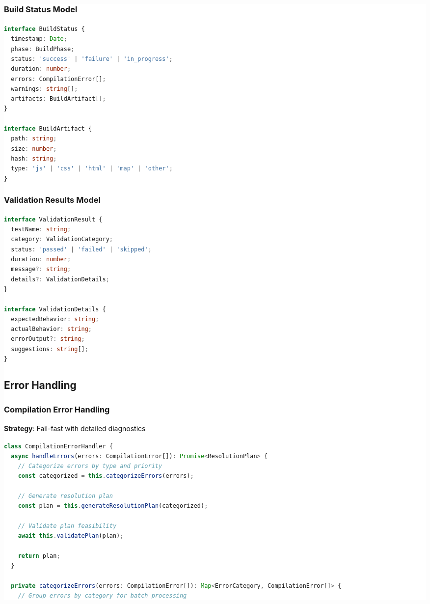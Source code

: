 ### Build Status Model

```typescript
interface BuildStatus {
  timestamp: Date;
  phase: BuildPhase;
  status: 'success' | 'failure' | 'in_progress';
  duration: number;
  errors: CompilationError[];
  warnings: string[];
  artifacts: BuildArtifact[];
}

interface BuildArtifact {
  path: string;
  size: number;
  hash: string;
  type: 'js' | 'css' | 'html' | 'map' | 'other';
}
```

### Validation Results Model

```typescript
interface ValidationResult {
  testName: string;
  category: ValidationCategory;
  status: 'passed' | 'failed' | 'skipped';
  duration: number;
  message?: string;
  details?: ValidationDetails;
}

interface ValidationDetails {
  expectedBehavior: string;
  actualBehavior: string;
  errorOutput?: string;
  suggestions: string[];
}
```

## Error Handling

### Compilation Error Handling

**Strategy**: Fail-fast with detailed diagnostics

```typescript
class CompilationErrorHandler {
  async handleErrors(errors: CompilationError[]): Promise<ResolutionPlan> {
    // Categorize errors by type and priority
    const categorized = this.categorizeErrors(errors);

    // Generate resolution plan
    const plan = this.generateResolutionPlan(categorized);

    // Validate plan feasibility
    await this.validatePlan(plan);

    return plan;
  }

  private categorizeErrors(errors: CompilationError[]): Map<ErrorCategory, CompilationError[]> {
    // Group errors by category for batch processing
```